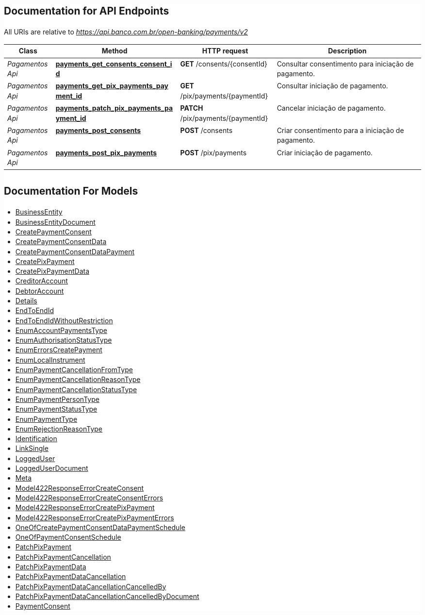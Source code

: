 ## Documentation for API Endpoints

All URIs are relative to *https://api.banco.com.br/open-banking/payments/v2*

Class | Method | HTTP request | Description
------------ | ------------- | ------------- | -------------
*PagamentosApi* | [**payments_get_consents_consent_id**](docs/PagamentosApi.md#payments_get_consents_consent_id) | **GET** /consents/{consentId} | Consultar consentimento para iniciação de pagamento.
*PagamentosApi* | [**payments_get_pix_payments_payment_id**](docs/PagamentosApi.md#payments_get_pix_payments_payment_id) | **GET** /pix/payments/{paymentId} | Consultar iniciação de pagamento.
*PagamentosApi* | [**payments_patch_pix_payments_payment_id**](docs/PagamentosApi.md#payments_patch_pix_payments_payment_id) | **PATCH** /pix/payments/{paymentId} | Cancelar iniciação de pagamento.
*PagamentosApi* | [**payments_post_consents**](docs/PagamentosApi.md#payments_post_consents) | **POST** /consents | Criar consentimento para a iniciação de pagamento.
*PagamentosApi* | [**payments_post_pix_payments**](docs/PagamentosApi.md#payments_post_pix_payments) | **POST** /pix/payments | Criar iniciação de pagamento.

## Documentation For Models

 - [BusinessEntity](docs/BusinessEntity.md)
 - [BusinessEntityDocument](docs/BusinessEntityDocument.md)
 - [CreatePaymentConsent](docs/CreatePaymentConsent.md)
 - [CreatePaymentConsentData](docs/CreatePaymentConsentData.md)
 - [CreatePaymentConsentDataPayment](docs/CreatePaymentConsentDataPayment.md)
 - [CreatePixPayment](docs/CreatePixPayment.md)
 - [CreatePixPaymentData](docs/CreatePixPaymentData.md)
 - [CreditorAccount](docs/CreditorAccount.md)
 - [DebtorAccount](docs/DebtorAccount.md)
 - [Details](docs/Details.md)
 - [EndToEndId](docs/EndToEndId.md)
 - [EndToEndIdWithoutRestriction](docs/EndToEndIdWithoutRestriction.md)
 - [EnumAccountPaymentsType](docs/EnumAccountPaymentsType.md)
 - [EnumAuthorisationStatusType](docs/EnumAuthorisationStatusType.md)
 - [EnumErrorsCreatePayment](docs/EnumErrorsCreatePayment.md)
 - [EnumLocalInstrument](docs/EnumLocalInstrument.md)
 - [EnumPaymentCancellationFromType](docs/EnumPaymentCancellationFromType.md)
 - [EnumPaymentCancellationReasonType](docs/EnumPaymentCancellationReasonType.md)
 - [EnumPaymentCancellationStatusType](docs/EnumPaymentCancellationStatusType.md)
 - [EnumPaymentPersonType](docs/EnumPaymentPersonType.md)
 - [EnumPaymentStatusType](docs/EnumPaymentStatusType.md)
 - [EnumPaymentType](docs/EnumPaymentType.md)
 - [EnumRejectionReasonType](docs/EnumRejectionReasonType.md)
 - [Identification](docs/Identification.md)
 - [LinkSingle](docs/LinkSingle.md)
 - [LoggedUser](docs/LoggedUser.md)
 - [LoggedUserDocument](docs/LoggedUserDocument.md)
 - [Meta](docs/Meta.md)
 - [Model422ResponseErrorCreateConsent](docs/Model422ResponseErrorCreateConsent.md)
 - [Model422ResponseErrorCreateConsentErrors](docs/Model422ResponseErrorCreateConsentErrors.md)
 - [Model422ResponseErrorCreatePixPayment](docs/Model422ResponseErrorCreatePixPayment.md)
 - [Model422ResponseErrorCreatePixPaymentErrors](docs/Model422ResponseErrorCreatePixPaymentErrors.md)
 - [OneOfCreatePaymentConsentDataPaymentSchedule](docs/OneOfCreatePaymentConsentDataPaymentSchedule.md)
 - [OneOfPaymentConsentSchedule](docs/OneOfPaymentConsentSchedule.md)
 - [PatchPixPayment](docs/PatchPixPayment.md)
 - [PatchPixPaymentCancellation](docs/PatchPixPaymentCancellation.md)
 - [PatchPixPaymentData](docs/PatchPixPaymentData.md)
 - [PatchPixPaymentDataCancellation](docs/PatchPixPaymentDataCancellation.md)
 - [PatchPixPaymentDataCancellationCancelledBy](docs/PatchPixPaymentDataCancellationCancelledBy.md)
 - [PatchPixPaymentDataCancellationCancelledByDocument](docs/PatchPixPaymentDataCancellationCancelledByDocument.md)
 - [PaymentConsent](docs/PaymentConsent.md)